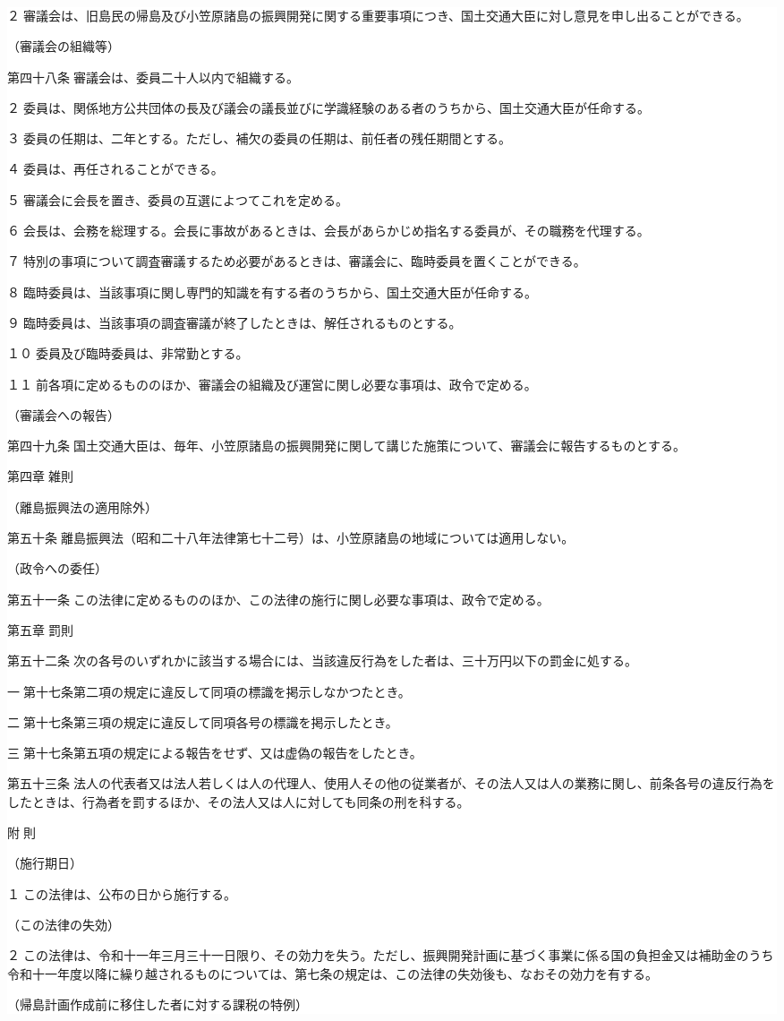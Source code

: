 ２ 審議会は、旧島民の帰島及び小笠原諸島の振興開発に関する重要事項につき、国土交通大臣に対し意見を申し出ることができる。

（審議会の組織等）

第四十八条 審議会は、委員二十人以内で組織する。

２ 委員は、関係地方公共団体の長及び議会の議長並びに学識経験のある者のうちから、国土交通大臣が任命する。

３ 委員の任期は、二年とする。ただし、補欠の委員の任期は、前任者の残任期間とする。

４ 委員は、再任されることができる。

５ 審議会に会長を置き、委員の互選によつてこれを定める。

６ 会長は、会務を総理する。会長に事故があるときは、会長があらかじめ指名する委員が、その職務を代理する。

７ 特別の事項について調査審議するため必要があるときは、審議会に、臨時委員を置くことができる。

８ 臨時委員は、当該事項に関し専門的知識を有する者のうちから、国土交通大臣が任命する。

９ 臨時委員は、当該事項の調査審議が終了したときは、解任されるものとする。

１０ 委員及び臨時委員は、非常勤とする。

１１ 前各項に定めるもののほか、審議会の組織及び運営に関し必要な事項は、政令で定める。

（審議会への報告）

第四十九条 国土交通大臣は、毎年、小笠原諸島の振興開発に関して講じた施策について、審議会に報告するものとする。

第四章 雑則

（離島振興法の適用除外）

第五十条 離島振興法（昭和二十八年法律第七十二号）は、小笠原諸島の地域については適用しない。

（政令への委任）

第五十一条 この法律に定めるもののほか、この法律の施行に関し必要な事項は、政令で定める。

第五章 罰則

第五十二条 次の各号のいずれかに該当する場合には、当該違反行為をした者は、三十万円以下の罰金に処する。

一 第十七条第二項の規定に違反して同項の標識を掲示しなかつたとき。

二 第十七条第三項の規定に違反して同項各号の標識を掲示したとき。

三 第十七条第五項の規定による報告をせず、又は虚偽の報告をしたとき。

第五十三条 法人の代表者又は法人若しくは人の代理人、使用人その他の従業者が、その法人又は人の業務に関し、前条各号の違反行為をしたときは、行為者を罰するほか、その法人又は人に対しても同条の刑を科する。

附 則

（施行期日）

１ この法律は、公布の日から施行する。

（この法律の失効）

２ この法律は、令和十一年三月三十一日限り、その効力を失う。ただし、振興開発計画に基づく事業に係る国の負担金又は補助金のうち令和十一年度以降に繰り越されるものについては、第七条の規定は、この法律の失効後も、なおその効力を有する。

（帰島計画作成前に移住した者に対する課税の特例）
